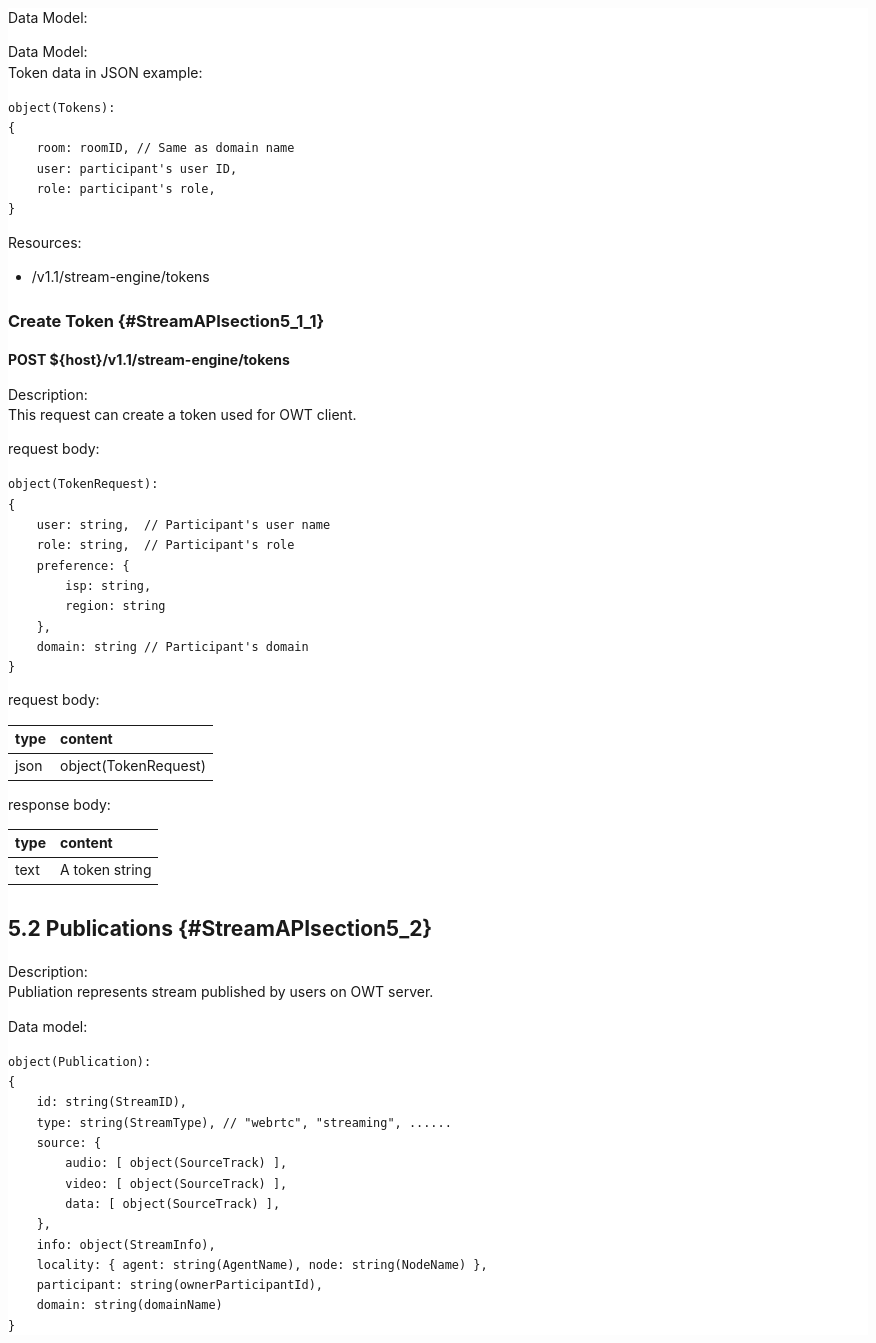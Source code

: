 Data Model:<br>

Data Model:<br>
Token data in JSON example:

    object(Tokens):
    {
        room: roomID, // Same as domain name
        user: participant's user ID,
        role: participant's role,
    }

Resources:<br>

- /v1.1/stream-engine/tokens

### Create Token {#StreamAPIsection5_1_1}
**POST ${host}/v1.1/stream-engine/tokens**

Description:<br>
This request can create a token used for OWT client.<br>

request body:

    object(TokenRequest):
    {
        user: string,  // Participant's user name
        role: string,  // Participant's role
        preference: {
            isp: string,
            region: string
        },
        domain: string // Participant's domain
    }

request body:

| type | content |
|:-------------|:-------|
|  json | object(TokenRequest) |

response body:

| type | content |
|:-------------|:-------|
| text | A token string |


## 5.2 Publications {#StreamAPIsection5_2}
Description:<br>
Publiation represents stream published by users on OWT server.<br>

Data model:

    object(Publication):
    {
        id: string(StreamID),
        type: string(StreamType), // "webrtc", "streaming", ......
        source: {
            audio: [ object(SourceTrack) ],
            video: [ object(SourceTrack) ],
            data: [ object(SourceTrack) ],
        },
        info: object(StreamInfo),
        locality: { agent: string(AgentName), node: string(NodeName) },
        participant: string(ownerParticipantId),
        domain: string(domainName)
    }